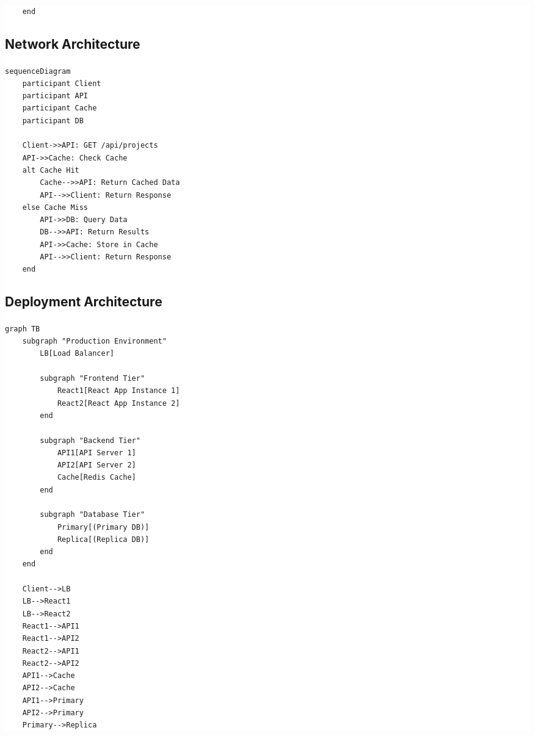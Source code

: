 ```mermaid
    end
```

## Network Architecture

```mermaid
sequenceDiagram
    participant Client
    participant API
    participant Cache
    participant DB

    Client->>API: GET /api/projects
    API->>Cache: Check Cache
    alt Cache Hit
        Cache-->>API: Return Cached Data
        API-->>Client: Return Response
    else Cache Miss
        API->>DB: Query Data
        DB-->>API: Return Results
        API->>Cache: Store in Cache
        API-->>Client: Return Response
    end
```

## Deployment Architecture

```mermaid
graph TB
    subgraph "Production Environment"
        LB[Load Balancer]
        
        subgraph "Frontend Tier"
            React1[React App Instance 1]
            React2[React App Instance 2]
        end
        
        subgraph "Backend Tier"
            API1[API Server 1]
            API2[API Server 2]
            Cache[Redis Cache]
        end
        
        subgraph "Database Tier"
            Primary[(Primary DB)]
            Replica[(Replica DB)]
        end
    end
    
    Client-->LB
    LB-->React1
    LB-->React2
    React1-->API1
    React1-->API2
    React2-->API1
    React2-->API2
    API1-->Cache
    API2-->Cache
    API1-->Primary
    API2-->Primary
    Primary-->Replica
```
